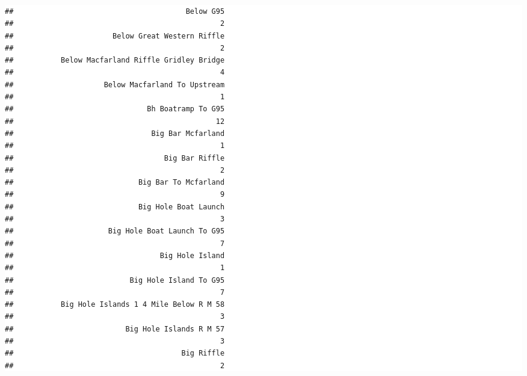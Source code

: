     ##                                        Below G95 
    ##                                                2 
    ##                       Below Great Western Riffle 
    ##                                                2 
    ##           Below Macfarland Riffle Gridley Bridge 
    ##                                                4 
    ##                     Below Macfarland To Upstream 
    ##                                                1 
    ##                               Bh Boatramp To G95 
    ##                                               12 
    ##                                Big Bar Mcfarland 
    ##                                                1 
    ##                                   Big Bar Riffle 
    ##                                                2 
    ##                             Big Bar To Mcfarland 
    ##                                                9 
    ##                             Big Hole Boat Launch 
    ##                                                3 
    ##                      Big Hole Boat Launch To G95 
    ##                                                7 
    ##                                  Big Hole Island 
    ##                                                1 
    ##                           Big Hole Island To G95 
    ##                                                7 
    ##           Big Hole Islands 1 4 Mile Below R M 58 
    ##                                                3 
    ##                          Big Hole Islands R M 57 
    ##                                                3 
    ##                                       Big Riffle 
    ##                                                2 